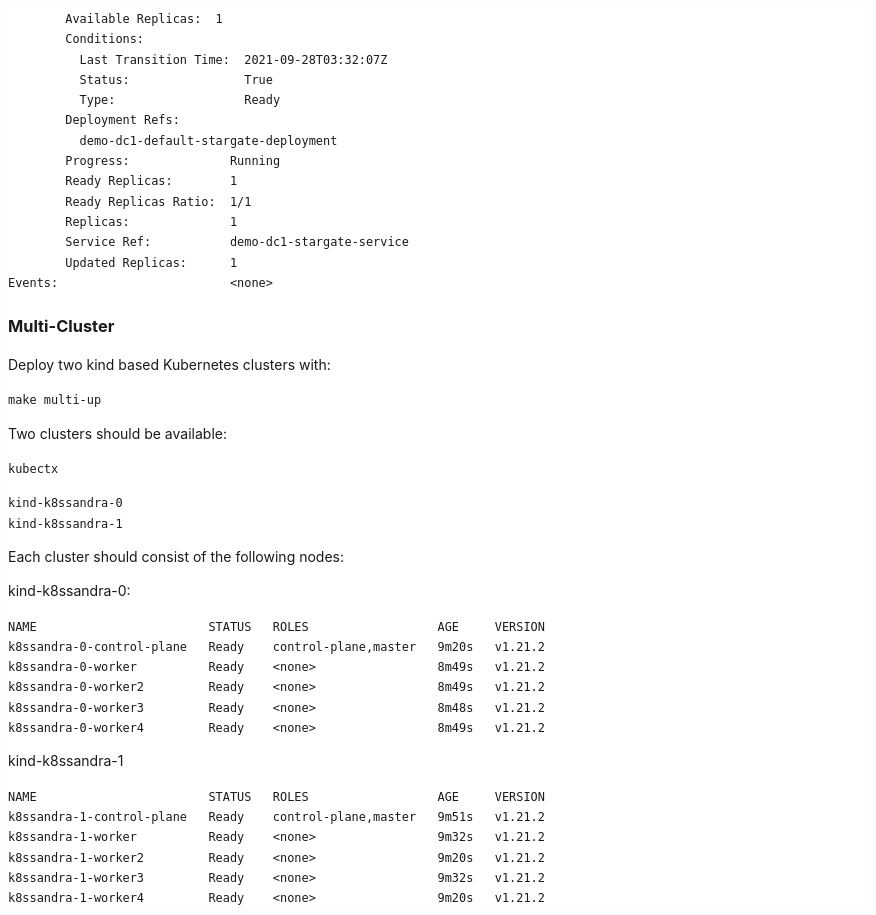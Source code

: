 ```console
        Available Replicas:  1
        Conditions:
          Last Transition Time:  2021-09-28T03:32:07Z
          Status:                True
          Type:                  Ready
        Deployment Refs:
          demo-dc1-default-stargate-deployment
        Progress:              Running
        Ready Replicas:        1
        Ready Replicas Ratio:  1/1
        Replicas:              1
        Service Ref:           demo-dc1-stargate-service
        Updated Replicas:      1
Events:                        <none>
```

### Multi-Cluster

Deploy two kind based Kubernetes clusters with:

```console
make multi-up
```

Two clusters should be available:

```console
kubectx
```

```console
kind-k8ssandra-0
kind-k8ssandra-1
```

Each cluster should consist of the following nodes:

kind-k8ssandra-0:

```console
NAME                        STATUS   ROLES                  AGE     VERSION
k8ssandra-0-control-plane   Ready    control-plane,master   9m20s   v1.21.2
k8ssandra-0-worker          Ready    <none>                 8m49s   v1.21.2
k8ssandra-0-worker2         Ready    <none>                 8m49s   v1.21.2
k8ssandra-0-worker3         Ready    <none>                 8m48s   v1.21.2
k8ssandra-0-worker4         Ready    <none>                 8m49s   v1.21.2
```

kind-k8ssandra-1

```console
NAME                        STATUS   ROLES                  AGE     VERSION
k8ssandra-1-control-plane   Ready    control-plane,master   9m51s   v1.21.2
k8ssandra-1-worker          Ready    <none>                 9m32s   v1.21.2
k8ssandra-1-worker2         Ready    <none>                 9m20s   v1.21.2
k8ssandra-1-worker3         Ready    <none>                 9m32s   v1.21.2
k8ssandra-1-worker4         Ready    <none>                 9m20s   v1.21.2
```
